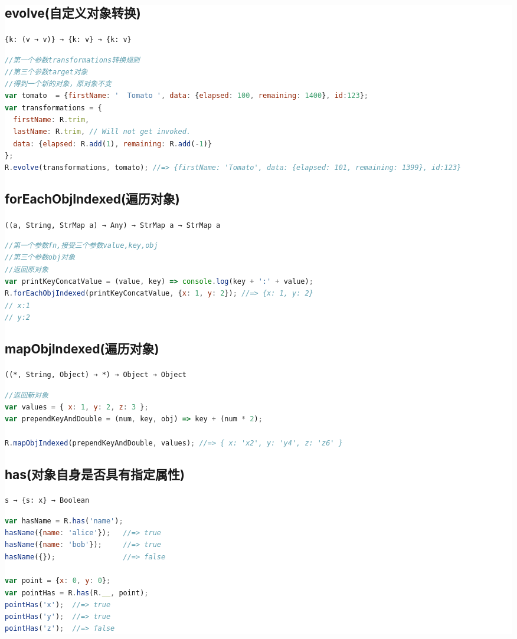 ## evolve(自定义对象转换)

`{k: (v → v)} → {k: v} → {k: v} `

```javascript
//第一个参数transformations转换规则
//第三个参数target对象
//得到一个新的对象，原对象不变
var tomato  = {firstName: '  Tomato ', data: {elapsed: 100, remaining: 1400}, id:123};
var transformations = {
  firstName: R.trim,
  lastName: R.trim, // Will not get invoked.
  data: {elapsed: R.add(1), remaining: R.add(-1)}
};
R.evolve(transformations, tomato); //=> {firstName: 'Tomato', data: {elapsed: 101, remaining: 1399}, id:123}
```

## forEachObjIndexed(遍历对象)

`((a, String, StrMap a) → Any) → StrMap a → StrMap a `

```javascript
//第一个参数fn,接受三个参数value,key,obj
//第三个参数obj对象
//返回原对象
var printKeyConcatValue = (value, key) => console.log(key + ':' + value);
R.forEachObjIndexed(printKeyConcatValue, {x: 1, y: 2}); //=> {x: 1, y: 2}
// x:1
// y:2
```

## mapObjIndexed(遍历对象)

`((*, String, Object) → *) → Object → Object `

```javascript
//返回新对象
var values = { x: 1, y: 2, z: 3 };
var prependKeyAndDouble = (num, key, obj) => key + (num * 2);

R.mapObjIndexed(prependKeyAndDouble, values); //=> { x: 'x2', y: 'y4', z: 'z6' }
```

## has(对象自身是否具有指定属性)

`s → {s: x} → Boolean `

```javascript
var hasName = R.has('name');
hasName({name: 'alice'});   //=> true
hasName({name: 'bob'});     //=> true
hasName({});                //=> false

var point = {x: 0, y: 0};
var pointHas = R.has(R.__, point);
pointHas('x');  //=> true
pointHas('y');  //=> true
pointHas('z');  //=> false
```
